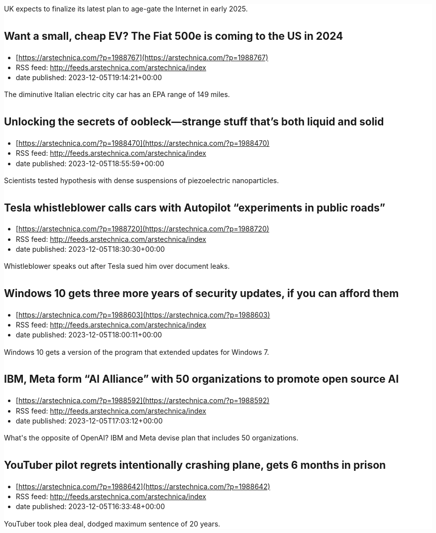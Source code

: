 UK expects to finalize its latest plan to age-gate the Internet in early 2025.

## Want a small, cheap EV? The Fiat 500e is coming to the US in 2024
 - [https://arstechnica.com/?p=1988767](https://arstechnica.com/?p=1988767)
 - RSS feed: http://feeds.arstechnica.com/arstechnica/index
 - date published: 2023-12-05T19:14:21+00:00

The diminutive Italian electric city car has an EPA range of 149 miles.

## Unlocking the secrets of oobleck—strange stuff that’s both liquid and solid
 - [https://arstechnica.com/?p=1988470](https://arstechnica.com/?p=1988470)
 - RSS feed: http://feeds.arstechnica.com/arstechnica/index
 - date published: 2023-12-05T18:55:59+00:00

Scientists tested hypothesis with dense suspensions of piezoelectric nanoparticles.

## Tesla whistleblower calls cars with Autopilot “experiments in public roads”
 - [https://arstechnica.com/?p=1988720](https://arstechnica.com/?p=1988720)
 - RSS feed: http://feeds.arstechnica.com/arstechnica/index
 - date published: 2023-12-05T18:30:30+00:00

Whistleblower speaks out after Tesla sued him over document leaks.

## Windows 10 gets three more years of security updates, if you can afford them
 - [https://arstechnica.com/?p=1988603](https://arstechnica.com/?p=1988603)
 - RSS feed: http://feeds.arstechnica.com/arstechnica/index
 - date published: 2023-12-05T18:00:11+00:00

Windows 10 gets a version of the program that extended updates for Windows 7.

## IBM, Meta form “AI Alliance” with 50 organizations to promote open source AI
 - [https://arstechnica.com/?p=1988592](https://arstechnica.com/?p=1988592)
 - RSS feed: http://feeds.arstechnica.com/arstechnica/index
 - date published: 2023-12-05T17:03:12+00:00

What's the opposite of OpenAI? IBM and Meta devise plan that includes 50 organizations.

## YouTuber pilot regrets intentionally crashing plane, gets 6 months in prison
 - [https://arstechnica.com/?p=1988642](https://arstechnica.com/?p=1988642)
 - RSS feed: http://feeds.arstechnica.com/arstechnica/index
 - date published: 2023-12-05T16:33:48+00:00

YouTuber took plea deal, dodged maximum sentence of 20 years.
